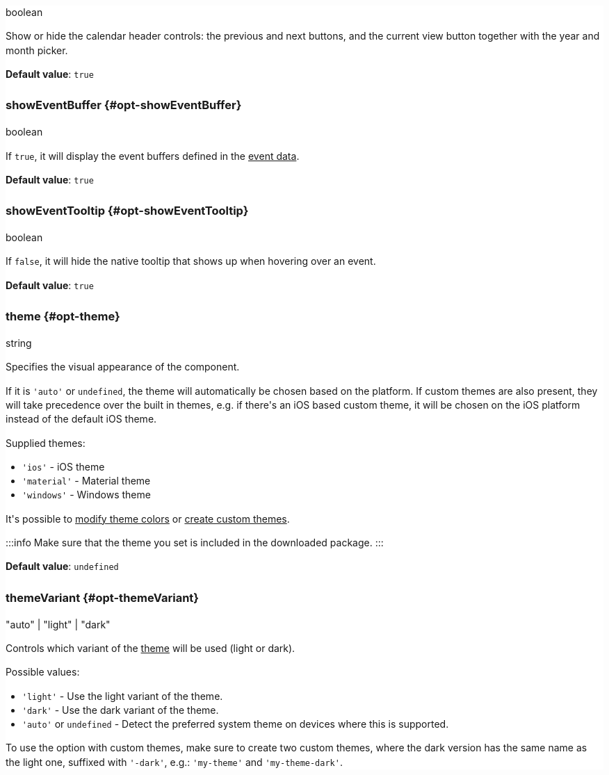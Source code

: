 boolean

Show or hide the calendar header controls: the previous and next buttons,
and the current view button together with the year and month picker.

**Default value**: `true`
### showEventBuffer {#opt-showEventBuffer}

boolean

If `true`, it will display the event buffers defined in the [event data](#opt-data).

**Default value**: `true`
### showEventTooltip {#opt-showEventTooltip}

boolean

If `false`, it will hide the native tooltip that shows up when hovering over an event.

**Default value**: `true`
### theme {#opt-theme}

string

Specifies the visual appearance of the component.

If it is `'auto'` or `undefined`, the theme will automatically be chosen based on the platform.
If custom themes are also present, they will take precedence over the built in themes, e.g. if there&#039;s an iOS based custom theme,
it will be chosen on the iOS platform instead of the default iOS theme.

Supplied themes:
- `'ios'` - iOS theme
- `'material'` - Material theme
- `'windows'` - Windows theme

It&#039;s possible to [modify theme colors](../theming/sass-variables) or
[create custom themes](../theming/sass-themes).

:::info
Make sure that the theme you set is included in the downloaded package.
:::

**Default value**: `undefined`
### themeVariant {#opt-themeVariant}

"auto" &#124; "light" &#124; "dark"

Controls which variant of the [theme](#opt-theme) will be used (light or dark).

Possible values:
- `'light'` - Use the light variant of the theme.
- `'dark'` - Use the dark variant of the theme.
- `'auto'` or `undefined` - Detect the preferred system theme on devices where this is supported.

To use the option with custom themes, make sure to create two custom themes, where the dark version has the same name as the light one,
suffixed with `'-dark'`, e.g.: `'my-theme'` and `'my-theme-dark'`.
